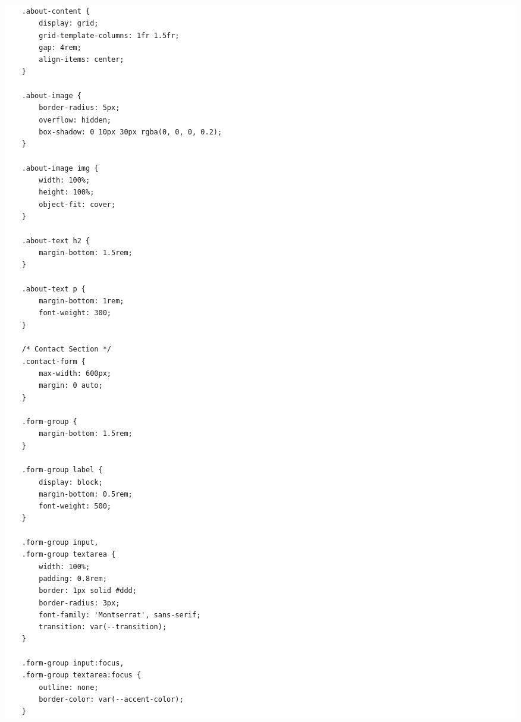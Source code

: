         .about-content {
            display: grid;
            grid-template-columns: 1fr 1.5fr;
            gap: 4rem;
            align-items: center;
        }

        .about-image {
            border-radius: 5px;
            overflow: hidden;
            box-shadow: 0 10px 30px rgba(0, 0, 0, 0.2);
        }

        .about-image img {
            width: 100%;
            height: 100%;
            object-fit: cover;
        }

        .about-text h2 {
            margin-bottom: 1.5rem;
        }

        .about-text p {
            margin-bottom: 1rem;
            font-weight: 300;
        }

        /* Contact Section */
        .contact-form {
            max-width: 600px;
            margin: 0 auto;
        }

        .form-group {
            margin-bottom: 1.5rem;
        }

        .form-group label {
            display: block;
            margin-bottom: 0.5rem;
            font-weight: 500;
        }

        .form-group input,
        .form-group textarea {
            width: 100%;
            padding: 0.8rem;
            border: 1px solid #ddd;
            border-radius: 3px;
            font-family: 'Montserrat', sans-serif;
            transition: var(--transition);
        }

        .form-group input:focus,
        .form-group textarea:focus {
            outline: none;
            border-color: var(--accent-color);
        }
